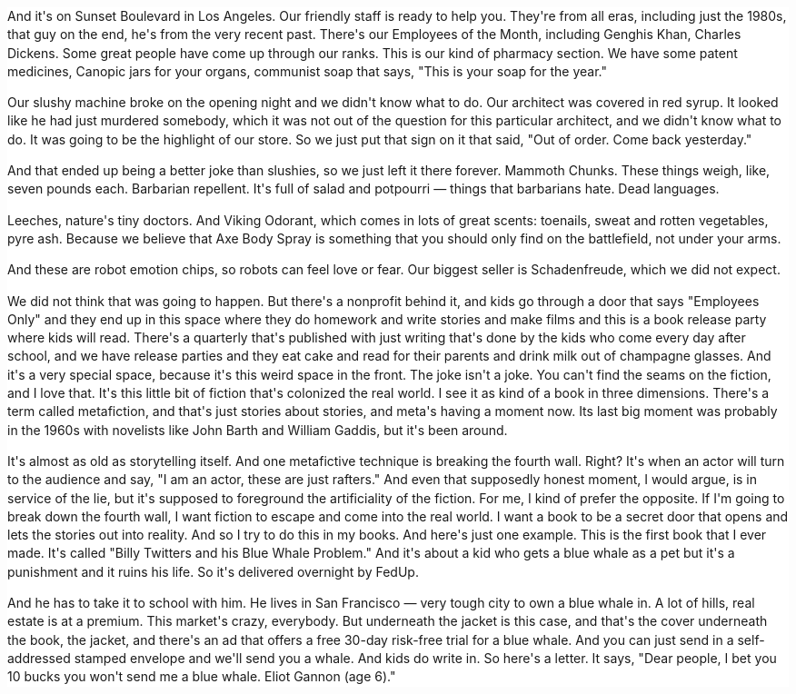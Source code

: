 And it's on Sunset Boulevard in Los Angeles. Our friendly staff is ready to help you.
They're from all eras, including just the 1980s, that guy on the end, he's from the very
recent past. There's our Employees of the Month, including Genghis Khan, Charles Dickens.
Some great people have come up through our ranks. This is our kind of pharmacy section. We
have some patent medicines, Canopic jars for your organs, communist soap that says, "This
is your soap for the year." 

Our slushy machine broke on the opening night and we didn't know what to do. Our
architect was covered in red syrup. It looked like he had just murdered somebody, which it
was not out of the question for this particular architect, and we didn't know what to do.
It was going to be the highlight of our store. So we just put that sign on it that said,
"Out of order. Come back yesterday." 

And that ended up being a better joke than slushies, so we just left it there forever.
Mammoth Chunks. These things weigh, like, seven pounds each. Barbarian repellent. It's
full of salad and potpourri — things that barbarians hate. Dead languages.

Leeches, nature's tiny doctors. And Viking Odorant, which comes in lots of great scents:
toenails, sweat and rotten vegetables, pyre ash. Because we believe that Axe Body Spray is
something that you should only find on the battlefield, not under your arms.

And these are robot emotion chips, so robots can feel love or fear. Our biggest seller is
Schadenfreude, which we did not expect. 

We did not think that was going to happen. But there's a nonprofit behind it, and kids go
through a door that says "Employees Only" and they end up in this space where they do
homework and write stories and make films and this is a book release party where kids will
read. There's a quarterly that's published with just writing that's done by the kids who
come every day after school, and we have release parties and they eat cake and read for
their parents and drink milk out of champagne glasses. And it's a very special space,
because it's this weird space in the front. The joke isn't a joke. You can't find the
seams on the fiction, and I love that. It's this little bit of fiction that's colonized
the real world. I see it as kind of a book in three dimensions. There's a term called
metafiction, and that's just stories about stories, and meta's having a moment now. Its
last big moment was probably in the 1960s with novelists like John Barth and William
Gaddis, but it's been around.

It's almost as old as storytelling itself. And one metafictive technique is breaking the
fourth wall. Right? It's when an actor will turn to the audience and say, "I am an actor,
these are just rafters." And even that supposedly honest moment, I would argue, is in
service of the lie, but it's supposed to foreground the artificiality of the fiction. For
me, I kind of prefer the opposite. If I'm going to break down the fourth wall, I want
fiction to escape and come into the real world. I want a book to be a secret door that
opens and lets the stories out into reality. And so I try to do this in my books. And
here's just one example. This is the first book that I ever made. It's called "Billy
Twitters and his Blue Whale Problem." And it's about a kid who gets a blue whale as a pet
but it's a punishment and it ruins his life. So it's delivered overnight by FedUp.

And he has to take it to school with him. He lives in San Francisco — very tough city to
own a blue whale in. A lot of hills, real estate is at a premium. This market's crazy,
everybody. But underneath the jacket is this case, and that's the cover underneath the
book, the jacket, and there's an ad that offers a free 30-day risk-free trial for a blue
whale. And you can just send in a self-addressed stamped envelope and we'll send you a
whale. And kids do write in. So here's a letter. It says, "Dear people, I bet you 10 bucks
you won't send me a blue whale. Eliot Gannon (age 6)." 

